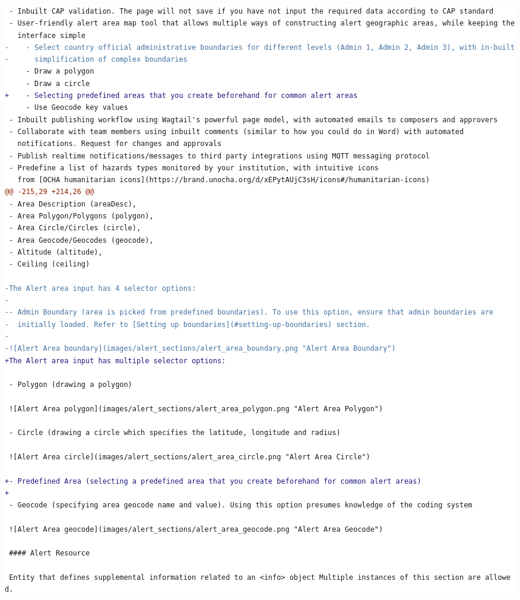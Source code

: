 ```diff
 - Inbuilt CAP validation. The page will not save if you have not input the required data according to CAP standard
 - User-friendly alert area map tool that allows multiple ways of constructing alert geographic areas, while keeping the
   interface simple
-    - Select country official administrative boundaries for different levels (Admin 1, Admin 2, Admin 3), with in-built
-      simplification of complex boundaries
     - Draw a polygon
     - Draw a circle
+    - Selecting predefined areas that you create beforehand for common alert areas
     - Use Geocode key values
 - Inbuilt publishing workflow using Wagtail's powerful page model, with automated emails to composers and approvers
 - Collaborate with team members using inbuilt comments (similar to how you could do in Word) with automated
   notifications. Request for changes and approvals
 - Publish realtime notifications/messages to third party integrations using MQTT messaging protocol
 - Predefine a list of hazards types monitored by your institution, with intuitive icons
   from [OCHA humanitarian icons](https://brand.unocha.org/d/xEPytAUjC3sH/icons#/humanitarian-icons)
@@ -215,29 +214,26 @@
 - Area Description (areaDesc),
 - Area Polygon/Polygons (polygon),
 - Area Circle/Circles (circle),
 - Area Geocode/Geocodes (geocode),
 - Altitude (altitude),
 - Ceiling (ceiling)
 
-The Alert area input has 4 selector options:
-
-- Admin Boundary (area is picked from predefined boundaries). To use this option, ensure that admin boundaries are
-  initially loaded. Refer to [Setting up boundaries](#setting-up-boundaries) section.
-
-![Alert Area boundary](images/alert_sections/alert_area_boundary.png "Alert Area Boundary")
+The Alert area input has multiple selector options:
 
 - Polygon (drawing a polygon)
 
 ![Alert Area polygon](images/alert_sections/alert_area_polygon.png "Alert Area Polygon")
 
 - Circle (drawing a circle which specifies the latitude, longitude and radius)
 
 ![Alert Area circle](images/alert_sections/alert_area_circle.png "Alert Area Circle")
 
+- Predefined Area (selecting a predefined area that you create beforehand for common alert areas)
+
 - Geocode (specifying area geocode name and value). Using this option presumes knowledge of the coding system
 
 ![Alert Area geocode](images/alert_sections/alert_area_geocode.png "Alert Area Geocode")
 
 #### Alert Resource
 
 Entity that defines supplemental information related to an <info> object Multiple instances of this section are allowed.
```
